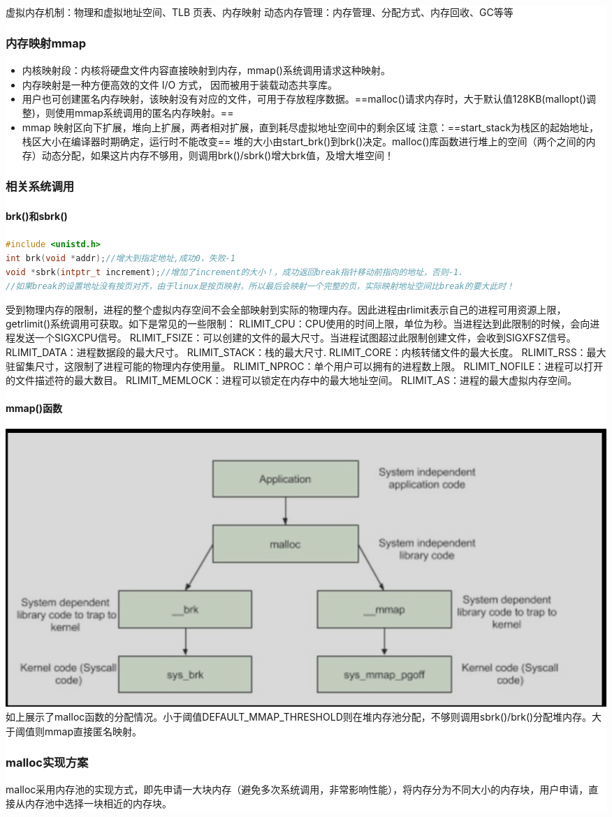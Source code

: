 虚拟内存机制：物理和虚拟地址空间、TLB 页表、内存映射
动态内存管理：内存管理、分配方式、内存回收、GC等等
### 内存映射mmap
- 内核映射段：内核将硬盘文件内容直接映射到内存，mmap()系统调用请求这种映射。
- 内存映射是一种方便高效的文件 I/O 方式， 因而被用于装载动态共享库。
- 用户也可创建匿名内存映射，该映射没有对应的文件，可用于存放程序数据。==malloc()请求内存时，大于默认值128KB(mallopt()调整)，则使用mmap系统调用的匿名内存映射。==
- mmap 映射区向下扩展，堆向上扩展，两者相对扩展，直到耗尽虚拟地址空间中的剩余区域
注意：==start_stack为栈区的起始地址，栈区大小在编译器时期确定，运行时不能改变==
堆的大小由start_brk()到brk()决定。malloc()库函数进行堆上的空间（两个之间的内存）动态分配，如果这片内存不够用，则调用brk()/sbrk()增大brk值，及增大堆空间！
### 相关系统调用
#### brk()和sbrk()
```c++
#include <unistd.h>
int brk(void *addr);//增大到指定地址,成功0，失败-1
void *sbrk(intptr_t increment);//增加了increment的大小！，成功返回break指针移动前指向的地址，否则-1.
//如果break的设置地址没有按页对齐，由于linux是按页映射，所以最后会映射一个完整的页，实际映射地址空间比break的要大此时！
```
受到物理内存的限制，进程的整个虚拟内存空间不会全部映射到实际的物理内存。因此进程由rlimit表示自己的进程可用资源上限，getrlimit()系统调用可获取。如下是常见的一些限制：
RLIMIT_CPU：CPU使用的时间上限，单位为秒。当进程达到此限制的时候，会向进程发送一个SIGXCPU信号。
RLIMIT_FSIZE：可以创建的文件的最大尺寸。当进程试图超过此限制创建文件，会收到SIGXFSZ信号。
RLIMIT_DATA：进程数据段的最大尺寸。
RLIMIT_STACK：栈的最大尺寸.
RLIMIT_CORE：内核转储文件的最大长度。
RLIMIT_RSS：最大驻留集尺寸，这限制了进程可能的物理内存使用量。
RLIMIT_NPROC：单个用户可以拥有的进程数上限。
RLIMIT_NOFILE：进程可以打开的文件描述符的最大数目。
RLIMIT_MEMLOCK：进程可以锁定在内存中的最大地址空间。
RLIMIT_AS：进程的最大虚拟内存空间。
#### mmap()函数
![image-20240312234202832](c++后台开发面试重点知识/image-20240312234202832.png)
如上展示了malloc函数的分配情况。小于阈值DEFAULT_MMAP_THRESHOLD则在堆内存池分配，不够则调用sbrk()/brk()分配堆内存。大于阈值则mmap直接匿名映射。
### malloc实现方案
malloc采用内存池的实现方式，即先申请一大块内存（避免多次系统调用，非常影响性能），将内存分为不同大小的内存块，用户申请，直接从内存池中选择一块相近的内存块。